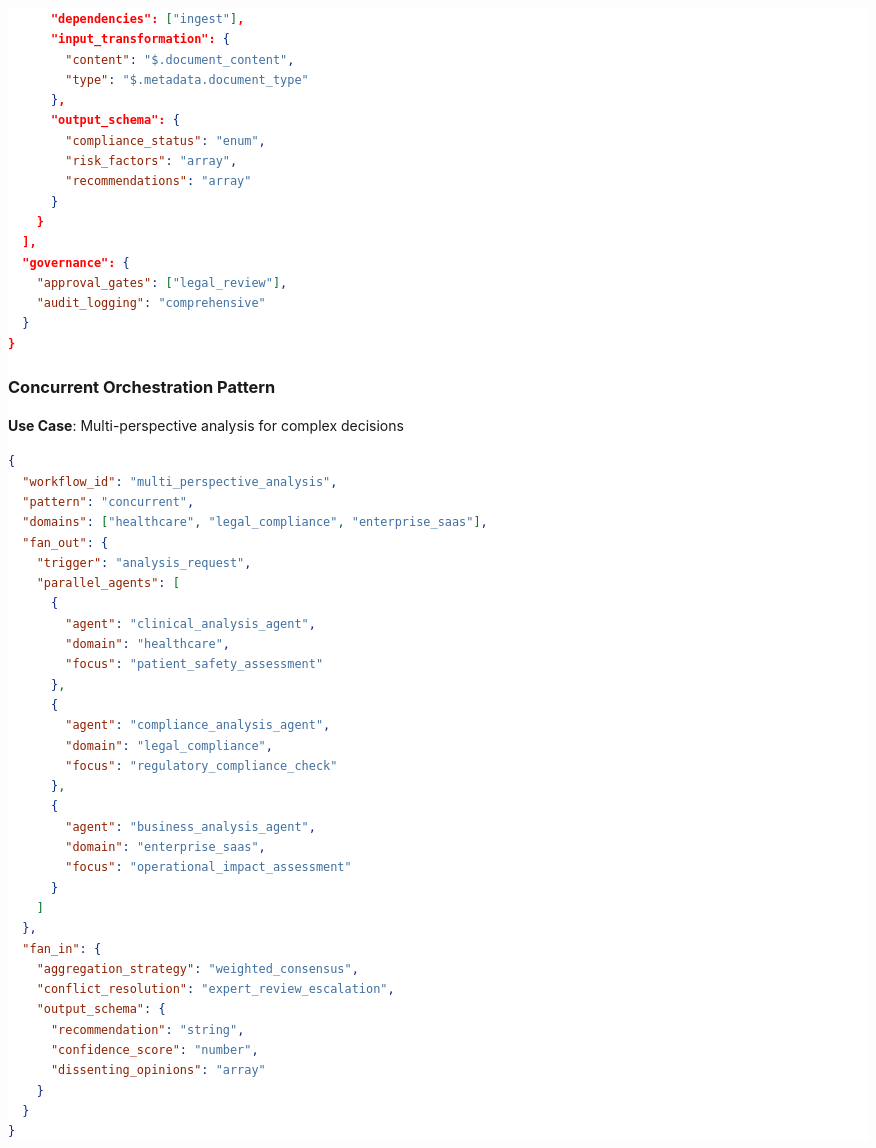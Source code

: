```json
      "dependencies": ["ingest"],
      "input_transformation": {
        "content": "$.document_content",
        "type": "$.metadata.document_type"
      },
      "output_schema": {
        "compliance_status": "enum",
        "risk_factors": "array",
        "recommendations": "array"
      }
    }
  ],
  "governance": {
    "approval_gates": ["legal_review"],
    "audit_logging": "comprehensive"
  }
}
```

### Concurrent Orchestration Pattern
**Use Case**: Multi-perspective analysis for complex decisions
```json
{
  "workflow_id": "multi_perspective_analysis",
  "pattern": "concurrent",
  "domains": ["healthcare", "legal_compliance", "enterprise_saas"],
  "fan_out": {
    "trigger": "analysis_request",
    "parallel_agents": [
      {
        "agent": "clinical_analysis_agent",
        "domain": "healthcare",
        "focus": "patient_safety_assessment"
      },
      {
        "agent": "compliance_analysis_agent",
        "domain": "legal_compliance",
        "focus": "regulatory_compliance_check"
      },
      {
        "agent": "business_analysis_agent",
        "domain": "enterprise_saas",
        "focus": "operational_impact_assessment"
      }
    ]
  },
  "fan_in": {
    "aggregation_strategy": "weighted_consensus",
    "conflict_resolution": "expert_review_escalation",
    "output_schema": {
      "recommendation": "string",
      "confidence_score": "number",
      "dissenting_opinions": "array"
    }
  }
}
```

